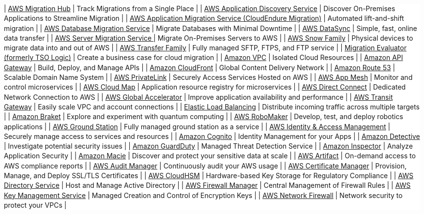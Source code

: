 | [AWS Migration Hub](https://aws.amazon.com/ttps://aws.amazon.com/migration-hub/?c=17&pt=1) | Track Migrations from a Single Place |
| [AWS Application Discovery Service](https://aws.amazon.com/ttps://aws.amazon.com/application-discovery/?c=17&pt=2) | Discover On-Premises Applications to Streamline Migration |
| [AWS Application Migration Service (CloudEndure Migration)](https://aws.amazon.com/ttps://aws.amazon.com/application-migration-service/?c=17&pt=3a) | Automated lift-and-shift migration |
| [AWS Database Migration Service](https://aws.amazon.com/ttps://aws.amazon.com/dms/?c=17&pt=3) | Migrate Databases with Minimal Downtime |
| [AWS DataSync](https://aws.amazon.com/ttps://aws.amazon.com/datasync/?c=17&pt=4) | Simple, fast, online data transfer |
| [AWS Server Migration Service ](https://aws.amazon.com/ttps://aws.amazon.com/server-migration-service/?c=17&pt=5) | Migrate On-Premises Servers to AWS |
| [AWS Snow Family](https://aws.amazon.com/ttps://aws.amazon.com/snow/?c=17&pt=6) | Physical devices to migrate data into and out of AWS |
| [AWS Transfer Family](https://aws.amazon.com/ttps://aws.amazon.com/aws-transfer-family/?c=17&pt=7) | Fully managed SFTP, FTPS, and FTP service |
| [Migration Evaluator (formerly TSO Logic)](https://aws.amazon.com/ttps://aws.amazon.com/migration-evaluator/?c=17&pt=9) | Create a business case for cloud migration |
| [Amazon VPC](https://aws.amazon.com/ttps://aws.amazon.com/vpc/?c=19&pt=1) | Isolated Cloud Resources |
| [Amazon API Gateway](https://aws.amazon.com/ttps://aws.amazon.com/api-gateway/?c=19&pt=2) | Build, Deploy, and Manage APIs |
| [Amazon CloudFront](https://aws.amazon.com/ttps://aws.amazon.com/cloudfront/?c=19&pt=3) | Global Content Delivery Network |
| [Amazon Route 53](https://aws.amazon.com/ttps://aws.amazon.com/route53/?c=19&pt=4) | Scalable Domain Name System |
| [AWS PrivateLink](https://aws.amazon.com/ttps://aws.amazon.com/privatelink/?c=19&pt=5) | Securely Access Services Hosted on AWS |
| [AWS App Mesh](https://aws.amazon.com/ttps://aws.amazon.com/app-mesh/?c=19&pt=6) | Monitor and control microservices |
| [AWS Cloud Map](https://aws.amazon.com/ttps://aws.amazon.com/cloud-map/?c=19&pt=7) | Application resource registry for microservices |
| [AWS Direct Connect](https://aws.amazon.com/ttps://aws.amazon.com/directconnect/?c=19&pt=8) | Dedicated Network Connection to AWS |
| [AWS Global Accelerator](https://aws.amazon.com/ttps://aws.amazon.com/global-accelerator/?c=19&pt=9) | Improve application availability and performance |
| [AWS Transit Gateway](https://aws.amazon.com/ttps://aws.amazon.com/transit-gateway/?c=19&pt=10) | Easily scale VPC and account connections |
| [Elastic Load Balancing](https://aws.amazon.com/ttps://aws.amazon.com/elasticloadbalancing/?c=7&pt=11) | Distribute incoming traffic across multiple targets |
| [Amazon Braket](https://aws.amazon.com/ttps://aws.amazon.com/braket/) | Explore and experiment with quantum computing |
| [AWS RoboMaker](https://aws.amazon.com/ttps://aws.amazon.com/robomaker/?c=20&pt=1) | Develop, test, and deploy robotics applications |
| [AWS Ground Station](https://aws.amazon.com/ttps://aws.amazon.com/ground-station/?c=21&pt=1) | Fully managed ground station as a service |
| [AWS Identity & Access Management](https://aws.amazon.com/ttps://aws.amazon.com/iam/?c=22&pt=1) | Securely manage access to services and resources |
| [Amazon Cognito](https://aws.amazon.com/ttps://aws.amazon.com/cognito/?c=22&pt=2) | Identity Management for your Apps |
| [Amazon Detective](https://aws.amazon.com/ttps://aws.amazon.com/detective/?c=22&pt=3) | Investigate potential security issues |
| [Amazon GuardDuty](https://aws.amazon.com/ttps://aws.amazon.com/guardduty/?c=22&pt=4) | Managed Threat Detection Service |
| [Amazon Inspector](https://aws.amazon.com/ttps://aws.amazon.com/inspector/?c=22&pt=5) | Analyze Application Security |
| [Amazon Macie](https://aws.amazon.com/ttps://aws.amazon.com/macie/?c=22&pt=6) | Discover and protect your sensitive data at scale |
| [AWS Artifact](https://aws.amazon.com/ttps://aws.amazon.com/artifact/?c=22&pt=7) | On-demand access to AWS compliance reports |
| [AWS Audit Manager](https://aws.amazon.com/ttps://aws.amazon.com/audit-manager/) | Continuously audit your AWS usage |
| [AWS Certificate Manager](https://aws.amazon.com/ttps://aws.amazon.com/certificate-manager/?c=22&pt=8) | Provision, Manage, and Deploy SSL/TLS Certificates |
| [AWS CloudHSM](https://aws.amazon.com/ttps://aws.amazon.com/cloudhsm/?c=22&pt=9) | Hardware-based Key Storage for Regulatory Compliance |
| [AWS Directory Service](https://aws.amazon.com/ttps://aws.amazon.com/directoryservice/?c=22&pt=10) | Host and Manage Active Directory |
| [AWS Firewall Manager](https://aws.amazon.com/ttps://aws.amazon.com/firewall-manager/?c=22&pt=11) | Central Management of Firewall Rules |
| [AWS Key Management Service](https://aws.amazon.com/ttps://aws.amazon.com/kms/?c=22&pt=12) | Managed Creation and Control of Encryption Keys |
| [AWS Network Firewall](https://aws.amazon.com/ttps://aws.amazon.com/network-firewall/?c=22&pt=13a) | Network security to protect your VPCs |